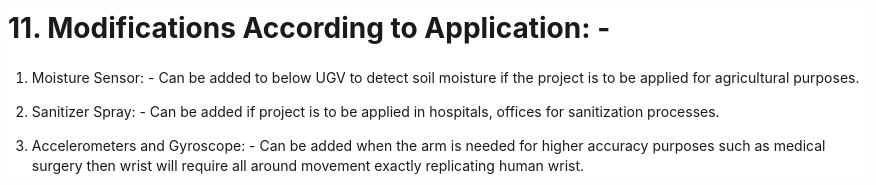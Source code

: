 # 11.  **Modifications According to Application: -**

1.  Moisture Sensor: - Can be added to below UGV to detect soil moisture if the
    project is to be applied for agricultural purposes.

2.  Sanitizer Spray: - Can be added if project is to be applied in hospitals,
    offices for sanitization processes.

3.  Accelerometers and Gyroscope: - Can be added when the arm is needed for
    higher accuracy purposes such as medical surgery then wrist will require all
    around movement exactly replicating human wrist.

